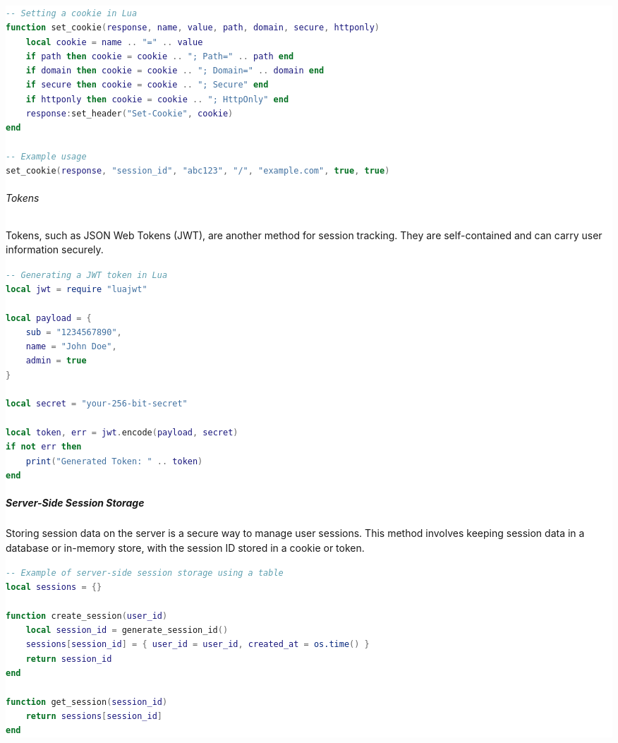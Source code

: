 ```lua
-- Setting a cookie in Lua
function set_cookie(response, name, value, path, domain, secure, httponly)
    local cookie = name .. "=" .. value
    if path then cookie = cookie .. "; Path=" .. path end
    if domain then cookie = cookie .. "; Domain=" .. domain end
    if secure then cookie = cookie .. "; Secure" end
    if httponly then cookie = cookie .. "; HttpOnly" end
    response:set_header("Set-Cookie", cookie)
end

-- Example usage
set_cookie(response, "session_id", "abc123", "/", "example.com", true, true)
```

###### Tokens

Tokens, such as JSON Web Tokens (JWT), are another method for session tracking. They are self-contained and can carry user information securely.

```lua
-- Generating a JWT token in Lua
local jwt = require "luajwt"

local payload = {
    sub = "1234567890",
    name = "John Doe",
    admin = true
}

local secret = "your-256-bit-secret"

local token, err = jwt.encode(payload, secret)
if not err then
    print("Generated Token: " .. token)
end
```

##### Server-Side Session Storage

Storing session data on the server is a secure way to manage user sessions. This method involves keeping session data in a database or in-memory store, with the session ID stored in a cookie or token.

```lua
-- Example of server-side session storage using a table
local sessions = {}

function create_session(user_id)
    local session_id = generate_session_id()
    sessions[session_id] = { user_id = user_id, created_at = os.time() }
    return session_id
end

function get_session(session_id)
    return sessions[session_id]
end
```
